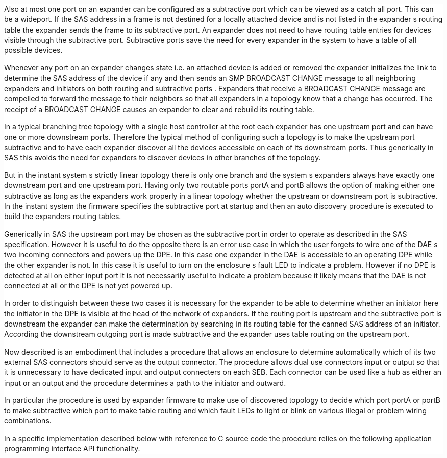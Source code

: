 Also at most one port on an expander can be configured as a subtractive port which can be viewed as a catch all port. This can be a wideport. If the SAS address in a frame is not destined for a locally attached device and is not listed in the expander s routing table the expander sends the frame to its subtractive port. An expander does not need to have routing table entries for devices visible through the subtractive port. Subtractive ports save the need for every expander in the system to have a table of all possible devices.

Whenever any port on an expander changes state i.e. an attached device is added or removed the expander initializes the link to determine the SAS address of the device if any and then sends an SMP BROADCAST CHANGE message to all neighboring expanders and initiators on both routing and subtractive ports . Expanders that receive a BROADCAST CHANGE message are compelled to forward the message to their neighbors so that all expanders in a topology know that a change has occurred. The receipt of a BROADCAST CHANGE causes an expander to clear and rebuild its routing table.

In a typical branching tree topology with a single host controller at the root each expander has one upstream port and can have one or more downstream ports. Therefore the typical method of configuring such a topology is to make the upstream port subtractive and to have each expander discover all the devices accessible on each of its downstream ports. Thus generically in SAS this avoids the need for expanders to discover devices in other branches of the topology.

But in the instant system s strictly linear topology there is only one branch and the system s expanders always have exactly one downstream port and one upstream port. Having only two routable ports portA and portB allows the option of making either one subtractive as long as the expanders work properly in a linear topology whether the upstream or downstream port is subtractive. In the instant system the firmware specifies the subtractive port at startup and then an auto discovery procedure is executed to build the expanders routing tables.

Generically in SAS the upstream port may be chosen as the subtractive port in order to operate as described in the SAS specification. However it is useful to do the opposite there is an error use case in which the user forgets to wire one of the DAE s two incoming connectors and powers up the DPE. In this case one expander in the DAE is accessible to an operating DPE while the other expander is not. In this case it is useful to turn on the enclosure s fault LED to indicate a problem. However if no DPE is detected at all on either input port it is not necessarily useful to indicate a problem because it likely means that the DAE is not connected at all or the DPE is not yet powered up.

In order to distinguish between these two cases it is necessary for the expander to be able to determine whether an initiator here the initiator in the DPE is visible at the head of the network of expanders. If the routing port is upstream and the subtractive port is downstream the expander can make the determination by searching in its routing table for the canned SAS address of an initiator. According the downstream outgoing port is made subtractive and the expander uses table routing on the upstream port.

Now described is an embodiment that includes a procedure that allows an enclosure to determine automatically which of its two external SAS connectors should serve as the output connector. The procedure allows dual use connectors input or output so that it is unnecessary to have dedicated input and output connecters on each SEB. Each connector can be used like a hub as either an input or an output and the procedure determines a path to the initiator and outward.

In particular the procedure is used by expander firmware to make use of discovered topology to decide which port portA or portB to make subtractive which port to make table routing and which fault LEDs to light or blink on various illegal or problem wiring combinations.

In a specific implementation described below with reference to C source code the procedure relies on the following application programming interface API functionality.

